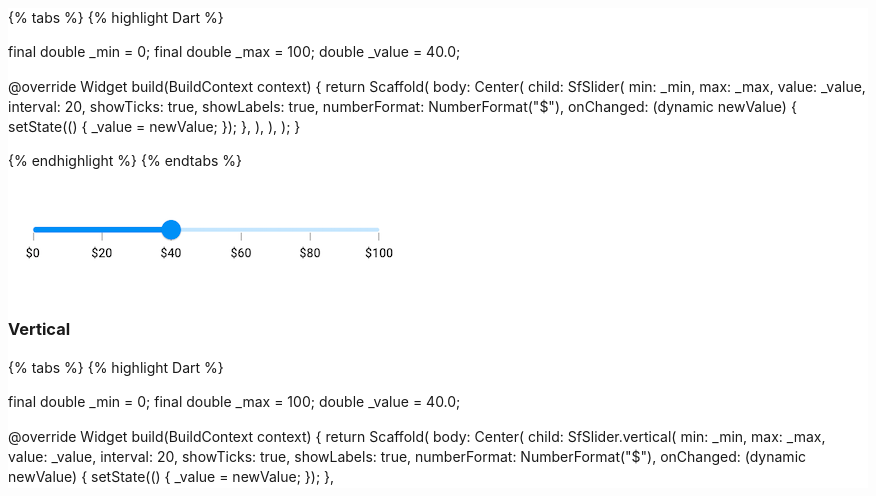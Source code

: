 {% tabs %}
{% highlight Dart %}

final double _min = 0;
final double _max = 100;
double _value = 40.0;

@override
Widget build(BuildContext context) {
  return Scaffold(
    body: Center(
      child: SfSlider(
        min: _min,
        max: _max,
        value: _value,
        interval: 20,
        showTicks: true,
        showLabels: true,
        numberFormat: NumberFormat("\$"),
        onChanged: (dynamic newValue) {
          setState(() {
            _value = newValue;
          });
        },
      ),
    ),
  );
}

{% endhighlight %}
{% endtabs %}

![Format label](images/getting-started/slider_with_formatted_label.png)

### Vertical

{% tabs %}
{% highlight Dart %}

final double _min = 0;
final double _max = 100;
double _value = 40.0;

@override
Widget build(BuildContext context) {
  return Scaffold(
    body: Center(
      child: SfSlider.vertical(
        min: _min,
        max: _max,
        value: _value,
        interval: 20,
        showTicks: true,
        showLabels: true,
        numberFormat: NumberFormat("\$"),
        onChanged: (dynamic newValue) {
          setState(() {
            _value = newValue;
          });
        },